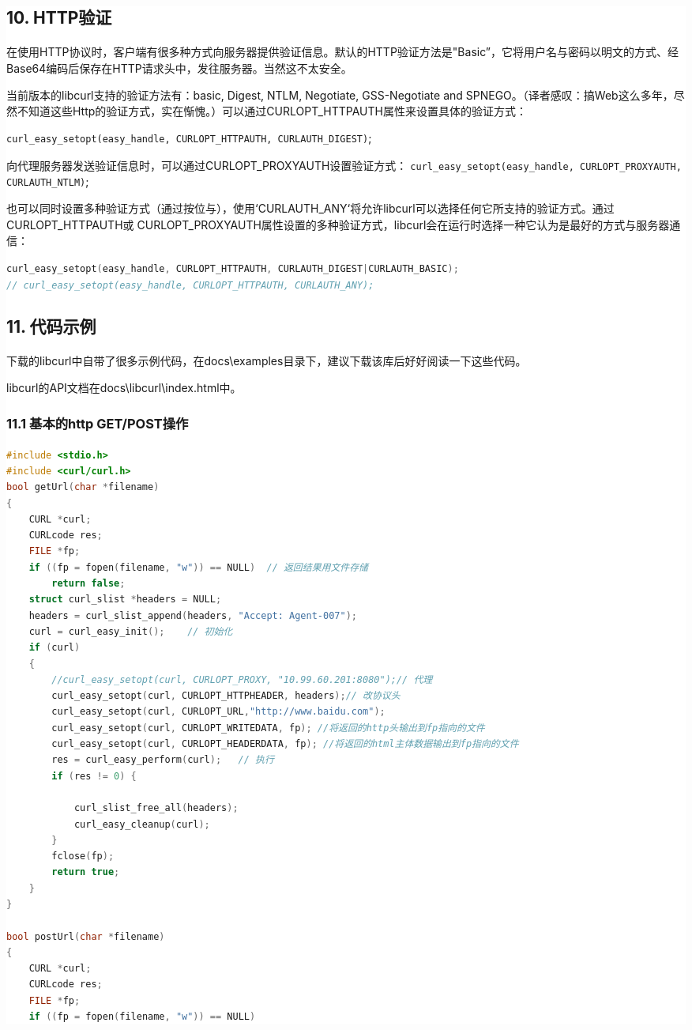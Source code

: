 ## 10. HTTP验证

在使用HTTP协议时，客户端有很多种方式向服务器提供验证信息。默认的HTTP验证方法是"Basic”，它将用户名与密码以明文的方式、经Base64编码后保存在HTTP请求头中，发往服务器。当然这不太安全。

当前版本的libcurl支持的验证方法有：basic, Digest, NTLM, Negotiate, GSS-Negotiate and SPNEGO。（译者感叹：搞Web这么多年，尽然不知道这些Http的验证方式，实在惭愧。）可以通过CURLOPT_HTTPAUTH属性来设置具体的验证方式：

`curl_easy_setopt(easy_handle, CURLOPT_HTTPAUTH, CURLAUTH_DIGEST)`;

向代理服务器发送验证信息时，可以通过CURLOPT_PROXYAUTH设置验证方式：
`curl_easy_setopt(easy_handle, CURLOPT_PROXYAUTH, CURLAUTH_NTLM)`;

也可以同时设置多种验证方式（通过按位与），使用‘CURLAUTH_ANY‘将允许libcurl可以选择任何它所支持的验证方式。通过CURLOPT_HTTPAUTH或 CURLOPT_PROXYAUTH属性设置的多种验证方式，libcurl会在运行时选择一种它认为是最好的方式与服务器通信：

```c
curl_easy_setopt(easy_handle, CURLOPT_HTTPAUTH, CURLAUTH_DIGEST|CURLAUTH_BASIC);
// curl_easy_setopt(easy_handle, CURLOPT_HTTPAUTH, CURLAUTH_ANY);
```

## 11. 代码示例

下载的libcurl中自带了很多示例代码，在docs\examples目录下，建议下载该库后好好阅读一下这些代码。

libcurl的API文档在docs\libcurl\index.html中。

### 11.1 基本的http GET/POST操作

```c
#include <stdio.h>
#include <curl/curl.h>
bool getUrl(char *filename)
{
    CURL *curl;
    CURLcode res;
    FILE *fp;
    if ((fp = fopen(filename, "w")) == NULL)  // 返回结果用文件存储
        return false;
    struct curl_slist *headers = NULL;
    headers = curl_slist_append(headers, "Accept: Agent-007");
    curl = curl_easy_init();    // 初始化
    if (curl)
    {
        //curl_easy_setopt(curl, CURLOPT_PROXY, "10.99.60.201:8080");// 代理
        curl_easy_setopt(curl, CURLOPT_HTTPHEADER, headers);// 改协议头
        curl_easy_setopt(curl, CURLOPT_URL,"http://www.baidu.com");
        curl_easy_setopt(curl, CURLOPT_WRITEDATA, fp); //将返回的http头输出到fp指向的文件
        curl_easy_setopt(curl, CURLOPT_HEADERDATA, fp); //将返回的html主体数据输出到fp指向的文件
        res = curl_easy_perform(curl);   // 执行
        if (res != 0) {

            curl_slist_free_all(headers);
            curl_easy_cleanup(curl);
        }
        fclose(fp);
        return true;
    }
}

bool postUrl(char *filename)
{
    CURL *curl;
    CURLcode res;
    FILE *fp;
    if ((fp = fopen(filename, "w")) == NULL)
```